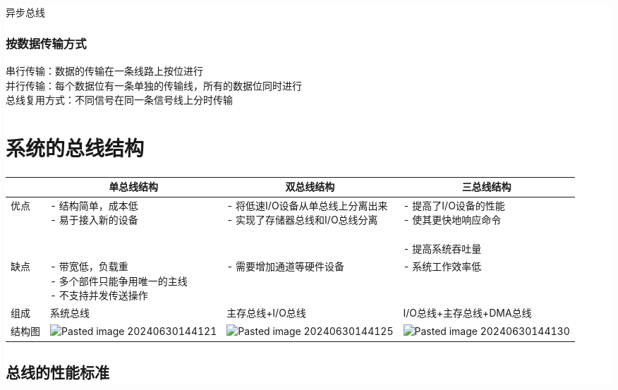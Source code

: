 异步总线
### 按数据传输方式
串行传输：数据的传输在一条线路上按位进行  
并行传输：每个数据位有一条单独的传输线，所有的数据位同时进行  
总线复用方式：不同信号在同一条信号线上分时传输
# 系统的总线结构

|     | 单总线结构                                       | 双总线结构                                     | 三总线结构                                         |
| --- | ------------------------------------------- | ----------------------------------------- | --------------------------------------------- |
| 优点  | - 结构简单，成本低<br>- 易于接入新的设备                    | - 将低速I/O设备从单总线上分离出来<br>- 实现了存储器总线和I/O总线分离 | - 提高了I/O设备的性能<br>- 使其更快地响应命令<br><br>- 提高系统吞吐量 |
| 缺点  | - 带宽低，负载重<br>- 多个部件只能争用唯一的主线<br>- 不支持并发传送操作 | - 需要增加通道等硬件设备                             | - 系统工作效率低                                     |
| 组成  | 系统总线                                        | 主存总线+I/O总线                                | I/O总线+主存总线+DMA总线                              |
| 结构图 | ![Pasted image 20240630144121](https://github.com/user-attachments/assets/e8f5b554-5e02-4631-a923-3c81cfa193ad)      |   ![Pasted image 20240630144125](https://github.com/user-attachments/assets/1a83bb5b-22a5-4b9d-a773-115ec47ad7ec)  | ![Pasted image 20240630144130](https://github.com/user-attachments/assets/2f8b744f-eb22-408b-ada1-7f01c2e2d390)  |
## 总线的性能标准